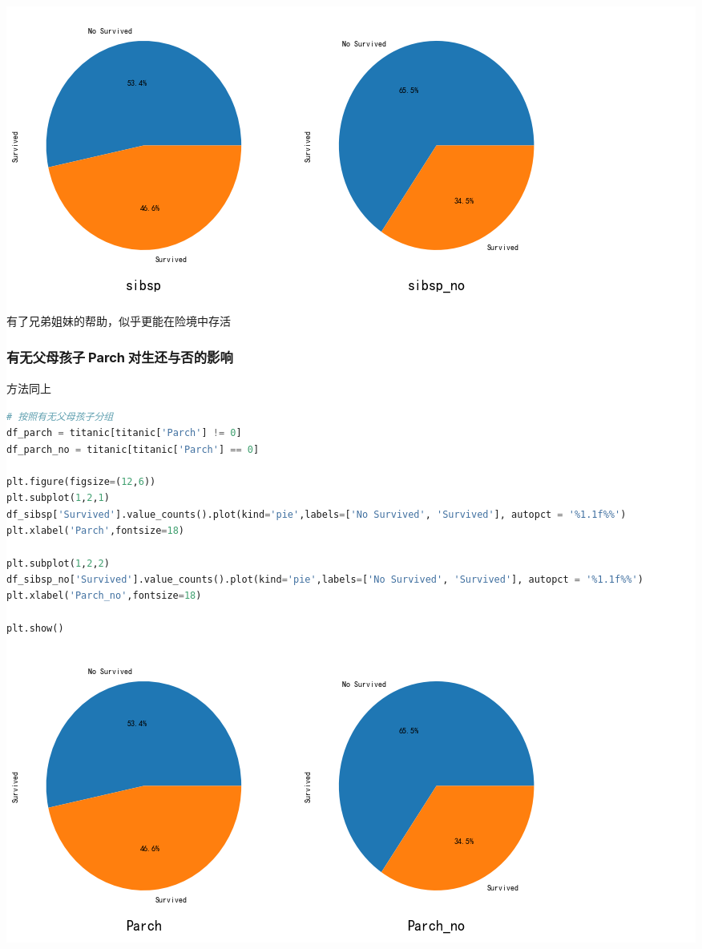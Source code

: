 ![png](output_38_0.png)

有了兄弟姐妹的帮助，似乎更能在险境中存活

### 有无父母孩子 Parch 对生还与否的影响

方法同上

```python
# 按照有无父母孩子分组
df_parch = titanic[titanic['Parch'] != 0]
df_parch_no = titanic[titanic['Parch'] == 0]

plt.figure(figsize=(12,6))
plt.subplot(1,2,1)
df_sibsp['Survived'].value_counts().plot(kind='pie',labels=['No Survived', 'Survived'], autopct = '%1.1f%%')
plt.xlabel('Parch',fontsize=18)

plt.subplot(1,2,2)
df_sibsp_no['Survived'].value_counts().plot(kind='pie',labels=['No Survived', 'Survived'], autopct = '%1.1f%%')
plt.xlabel('Parch_no',fontsize=18)

plt.show()
```

![png](output_41_0.png)